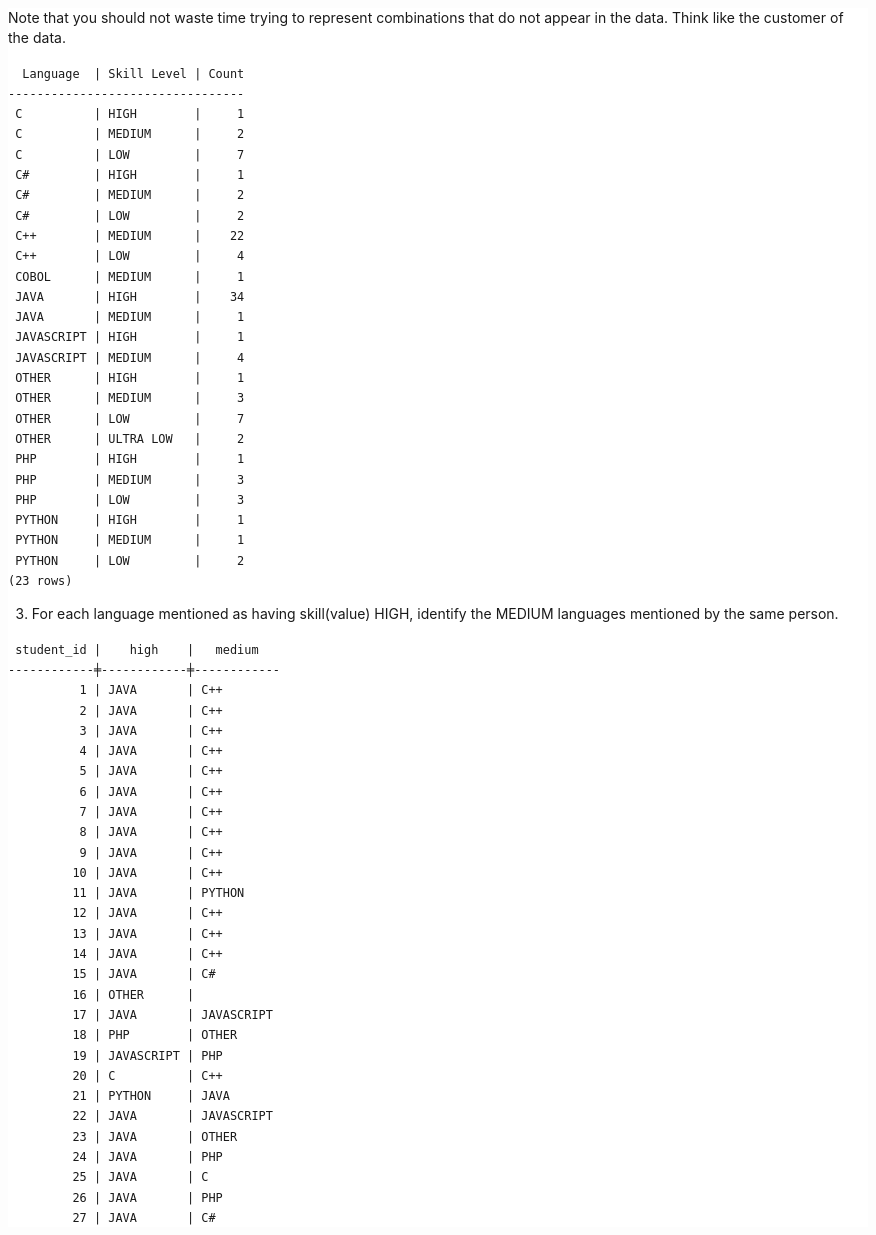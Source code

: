 Note that you should not waste time trying to represent combinations that do not appear in the data. Think like the customer of the data.

```
  Language  | Skill Level | Count
---------------------------------
 C          | HIGH        |     1
 C          | MEDIUM      |     2
 C          | LOW         |     7
 C#         | HIGH        |     1
 C#         | MEDIUM      |     2
 C#         | LOW         |     2
 C++        | MEDIUM      |    22
 C++        | LOW         |     4
 COBOL      | MEDIUM      |     1
 JAVA       | HIGH        |    34
 JAVA       | MEDIUM      |     1
 JAVASCRIPT | HIGH        |     1
 JAVASCRIPT | MEDIUM      |     4
 OTHER      | HIGH        |     1
 OTHER      | MEDIUM      |     3
 OTHER      | LOW         |     7
 OTHER      | ULTRA LOW   |     2
 PHP        | HIGH        |     1
 PHP        | MEDIUM      |     3
 PHP        | LOW         |     3
 PYTHON     | HIGH        |     1
 PYTHON     | MEDIUM      |     1
 PYTHON     | LOW         |     2
(23 rows)
```

3. For each language mentioned as having skill(value) HIGH, identify the MEDIUM languages mentioned by the same person.

```
 student_id |    high    |   medium
------------╪------------╪------------
          1 | JAVA       | C++
          2 | JAVA       | C++
          3 | JAVA       | C++
          4 | JAVA       | C++
          5 | JAVA       | C++
          6 | JAVA       | C++
          7 | JAVA       | C++
          8 | JAVA       | C++
          9 | JAVA       | C++
         10 | JAVA       | C++
         11 | JAVA       | PYTHON
         12 | JAVA       | C++
         13 | JAVA       | C++
         14 | JAVA       | C++
         15 | JAVA       | C#
         16 | OTHER      |
         17 | JAVA       | JAVASCRIPT
         18 | PHP        | OTHER
         19 | JAVASCRIPT | PHP
         20 | C          | C++
         21 | PYTHON     | JAVA
         22 | JAVA       | JAVASCRIPT
         23 | JAVA       | OTHER
         24 | JAVA       | PHP
         25 | JAVA       | C
         26 | JAVA       | PHP
         27 | JAVA       | C#
```